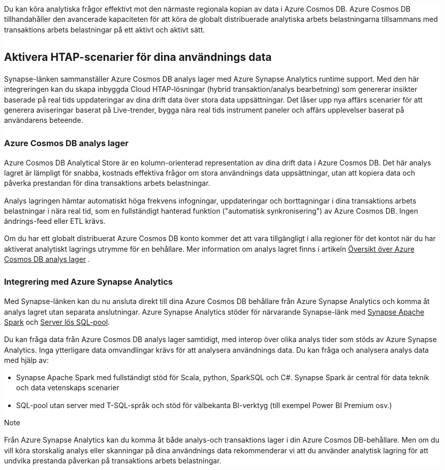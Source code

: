 Du kan köra analytiska frågor effektivt mot den närmaste regionala kopian av data i Azure Cosmos DB. Azure Cosmos DB tillhandahåller den avancerade kapaciteten för att köra de globalt distribuerade analytiska arbets belastningarna tillsammans med transaktions arbets belastningar på ett aktivt och aktivt sätt.

## <a name="enable-htap-scenarios-for-your-operational-data"></a>Aktivera HTAP-scenarier för dina användnings data

Synapse-länken sammanställer Azure Cosmos DB analys lager med Azure Synapse Analytics runtime support. Med den här integreringen kan du skapa inbyggda Cloud HTAP-lösningar (hybrid transaktion/analys bearbetning) som genererar insikter baserade på real tids uppdateringar av dina drift data över stora data uppsättningar. Det låser upp nya affärs scenarier för att generera aviseringar baserat på Live-trender, bygga nära real tids instrument paneler och affärs upplevelser baserat på användarens beteende.

### <a name="azure-cosmos-db-analytical-store"></a>Azure Cosmos DB analys lager

Azure Cosmos DB Analytical Store är en kolumn-orienterad representation av dina drift data i Azure Cosmos DB. Det här analys lagret är lämpligt för snabba, kostnads effektiva frågor om stora användnings data uppsättningar, utan att kopiera data och påverka prestandan för dina transaktions arbets belastningar.

Analys lagringen hämtar automatiskt höga frekvens infogningar, uppdateringar och borttagningar i dina transaktions arbets belastningar i nära real tid, som en fullständigt hanterad funktion ("automatisk synkronisering") av Azure Cosmos DB. Ingen ändrings-feed eller ETL krävs. 

Om du har ett globalt distribuerat Azure Cosmos DB konto kommer det att vara tillgängligt i alla regioner för det kontot när du har aktiverat analytiskt lagrings utrymme för en behållare. Mer information om analys lagret finns i artikeln [Översikt över Azure Cosmos DB analys lager](analytical-store-introduction.md) .

### <a name="integration-with-azure-synapse-analytics"></a><a id="synapse-link-integration"></a>Integrering med Azure Synapse Analytics

Med Synapse-länken kan du nu ansluta direkt till dina Azure Cosmos DB behållare från Azure Synapse Analytics och komma åt analys lagret utan separata anslutningar. Azure Synapse Analytics stöder för närvarande Synapse-länk med [Synapse Apache Spark](../synapse-analytics/spark/apache-spark-concepts.md) och [Server lös SQL-pool](../synapse-analytics/sql/on-demand-workspace-overview.md).

Du kan fråga data från Azure Cosmos DB analys lager samtidigt, med interop över olika analys tider som stöds av Azure Synapse Analytics. Inga ytterligare data omvandlingar krävs för att analysera användnings data. Du kan fråga och analysera analys data med hjälp av:

* Synapse Apache Spark med fullständigt stöd för Scala, python, SparkSQL och C#. Synapse Spark är central för data teknik och data vetenskaps scenarier

* SQL-pool utan server med T-SQL-språk och stöd för välbekanta BI-verktyg (till exempel Power BI Premium osv.)

> [!NOTE]
> Från Azure Synapse Analytics kan du komma åt både analys-och transaktions lager i din Azure Cosmos DB-behållare. Men om du vill köra storskalig analys eller skanningar på dina användnings data rekommenderar vi att du använder analytisk lagring för att undvika prestanda påverkan på transaktions arbets belastningar.
